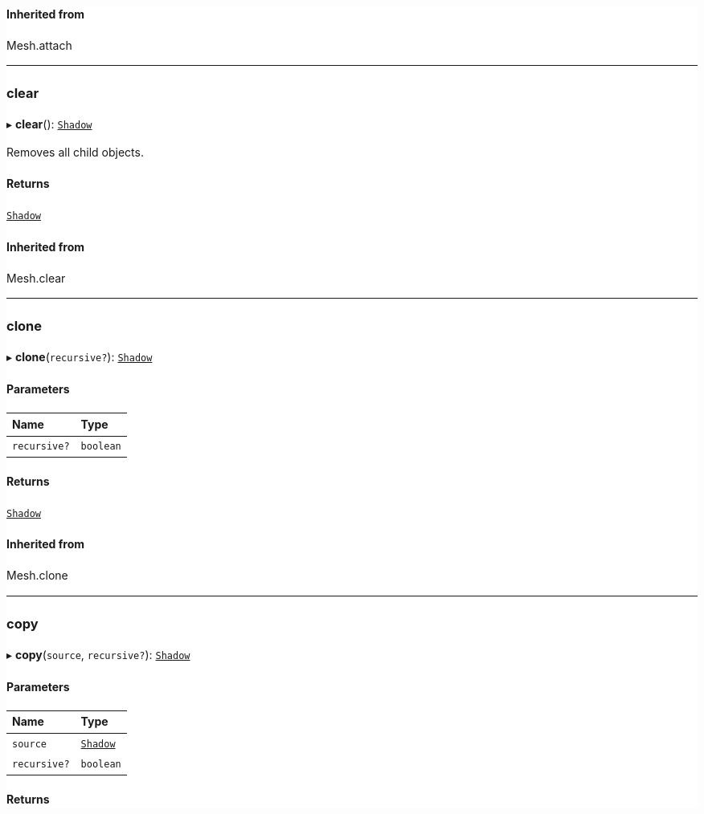 #### Inherited from

Mesh.attach

___

### clear

▸ **clear**(): [`Shadow`](Shadow.md)

Removes all child objects.

#### Returns

[`Shadow`](Shadow.md)

#### Inherited from

Mesh.clear

___

### clone

▸ **clone**(`recursive?`): [`Shadow`](Shadow.md)

#### Parameters

| Name | Type |
| :------ | :------ |
| `recursive?` | `boolean` |

#### Returns

[`Shadow`](Shadow.md)

#### Inherited from

Mesh.clone

___

### copy

▸ **copy**(`source`, `recursive?`): [`Shadow`](Shadow.md)

#### Parameters

| Name | Type |
| :------ | :------ |
| `source` | [`Shadow`](Shadow.md) |
| `recursive?` | `boolean` |

#### Returns
